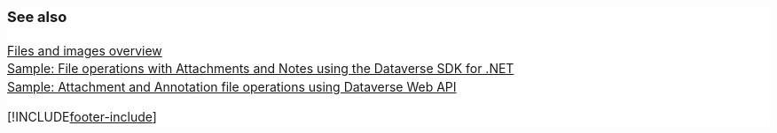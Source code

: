 
### See also

[Files and images overview](files-images-overview.md)<br />
[Sample: File operations with Attachments and Notes using the Dataverse SDK for .NET](org-service/samples/attachment-annotation-files.md)<br />
[Sample: Attachment and Annotation file operations using Dataverse Web API](webapi/samples/attachment-annotation-file-operations.md)


[!INCLUDE[footer-include](../../includes/footer-banner.md)]
